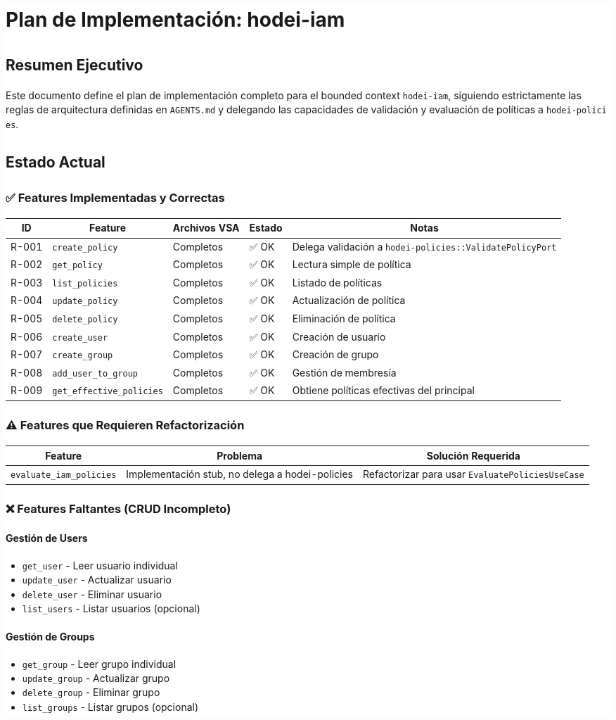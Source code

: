 # Plan de Implementación: hodei-iam

## Resumen Ejecutivo

Este documento define el plan de implementación completo para el bounded context `hodei-iam`, siguiendo estrictamente las reglas de arquitectura definidas en `AGENTS.md` y delegando las capacidades de validación y evaluación de políticas a `hodei-policies`.

## Estado Actual

### ✅ Features Implementadas y Correctas

| ID | Feature | Archivos VSA | Estado | Notas |
|----|---------|--------------|--------|-------|
| R-001 | `create_policy` | Completos | ✅ OK | Delega validación a `hodei-policies::ValidatePolicyPort` |
| R-002 | `get_policy` | Completos | ✅ OK | Lectura simple de política |
| R-003 | `list_policies` | Completos | ✅ OK | Listado de políticas |
| R-004 | `update_policy` | Completos | ✅ OK | Actualización de política |
| R-005 | `delete_policy` | Completos | ✅ OK | Eliminación de política |
| R-006 | `create_user` | Completos | ✅ OK | Creación de usuario |
| R-007 | `create_group` | Completos | ✅ OK | Creación de grupo |
| R-008 | `add_user_to_group` | Completos | ✅ OK | Gestión de membresía |
| R-009 | `get_effective_policies` | Completos | ✅ OK | Obtiene políticas efectivas del principal |

### ⚠️ Features que Requieren Refactorización

| Feature | Problema | Solución Requerida |
|---------|----------|-------------------|
| `evaluate_iam_policies` | Implementación stub, no delega a hodei-policies | Refactorizar para usar `EvaluatePoliciesUseCase` |

### ❌ Features Faltantes (CRUD Incompleto)

#### Gestión de Users
- `get_user` - Leer usuario individual
- `update_user` - Actualizar usuario
- `delete_user` - Eliminar usuario
- `list_users` - Listar usuarios (opcional)

#### Gestión de Groups
- `get_group` - Leer grupo individual
- `update_group` - Actualizar grupo
- `delete_group` - Eliminar grupo
- `list_groups` - Listar grupos (opcional)
